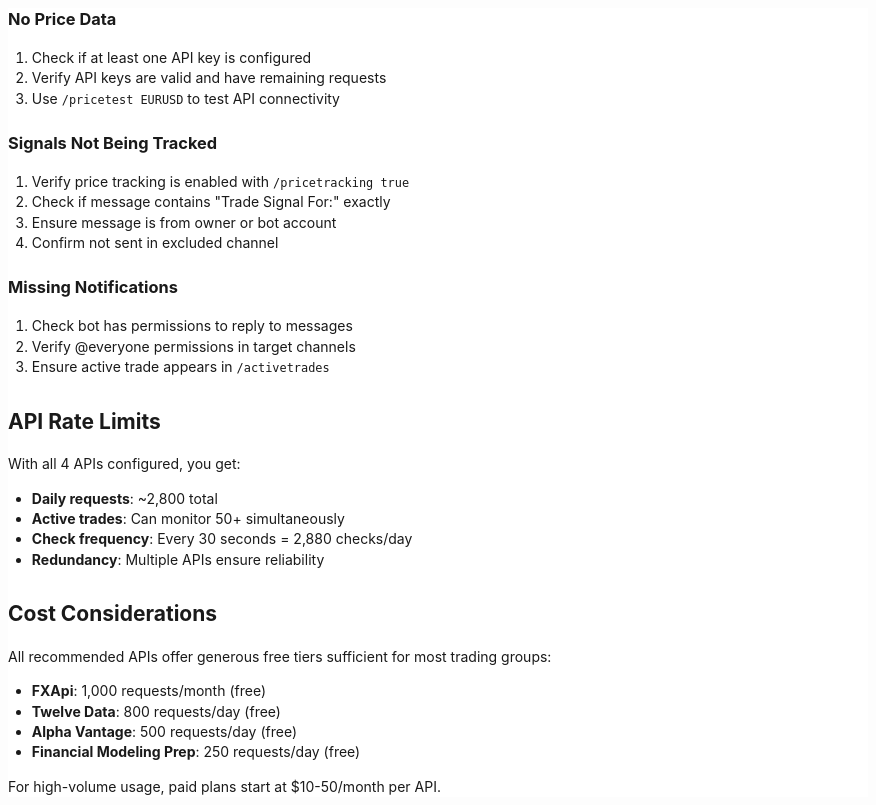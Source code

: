 ### No Price Data
1. Check if at least one API key is configured
2. Verify API keys are valid and have remaining requests
3. Use `/pricetest EURUSD` to test API connectivity

### Signals Not Being Tracked
1. Verify price tracking is enabled with `/pricetracking true`
2. Check if message contains "Trade Signal For:" exactly
3. Ensure message is from owner or bot account
4. Confirm not sent in excluded channel

### Missing Notifications
1. Check bot has permissions to reply to messages
2. Verify @everyone permissions in target channels
3. Ensure active trade appears in `/activetrades`

## API Rate Limits

With all 4 APIs configured, you get:
- **Daily requests**: ~2,800 total
- **Active trades**: Can monitor 50+ simultaneously
- **Check frequency**: Every 30 seconds = 2,880 checks/day
- **Redundancy**: Multiple APIs ensure reliability

## Cost Considerations

All recommended APIs offer generous free tiers sufficient for most trading groups:
- **FXApi**: 1,000 requests/month (free)
- **Twelve Data**: 800 requests/day (free)  
- **Alpha Vantage**: 500 requests/day (free)
- **Financial Modeling Prep**: 250 requests/day (free)

For high-volume usage, paid plans start at $10-50/month per API.